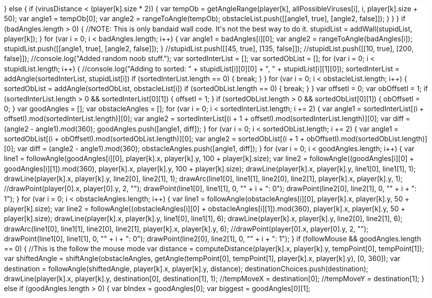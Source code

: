 } else {                             if (virusDistance &lt; (player[k].size * 2)) {                                 var tempOb = getAngleRange(player[k], allPossibleViruses[i], i, player[k].size + 50);                                 var angle1 = tempOb[0];                                 var angle2 = rangeToAngle(tempOb);                                 obstacleList.push([[angle1, true], [angle2, false]]);                             }                         }                     }                      if (badAngles.length > 0) {                         //NOTE: This is only bandaid wall code. It's not the best way to do it.                         stupidList = addWall(stupidList, player[k]);                     }                      for (var i = 0; i &lt; badAngles.length; i++) {                         var angle1 = badAngles[i][0];                         var angle2 = rangeToAngle(badAngles[i]);                         stupidList.push([[angle1, true], [angle2, false]]);                     }                      //stupidList.push([[45, true], [135, false]]);                     //stupidList.push([[10, true], [200, false]]);                      //console.log("Added random noob stuff.");                      var sortedInterList = [];                     var sortedObList = [];                      for (var i = 0; i &lt; stupidList.length; i++) {                         //console.log("Adding to sorted: " + stupidList[i][0][0] + ", " + stupidList[i][1][0]);                         sortedInterList = addAngle(sortedInterList, stupidList[i])                          if (sortedInterList.length == 0) {                             break;                         }                     }                      for (var i = 0; i &lt; obstacleList.length; i++) {                         sortedObList = addAngle(sortedObList, obstacleList[i])                          if (sortedObList.length == 0) {                             break;                         }                     }                      var offsetI = 0;                     var obOffsetI = 1;                      if (sortedInterList.length > 0 &amp;&amp; sortedInterList[0][1]) {                         offsetI = 1;                     }                     if (sortedObList.length > 0 &amp;&amp; sortedObList[0][1]) {                         obOffsetI = 0;                     }                      var goodAngles = [];                     var obstacleAngles = [];                      for (var i = 0; i &lt; sortedInterList.length; i += 2) {                         var angle1 = sortedInterList[(i + offsetI).mod(sortedInterList.length)][0];                         var angle2 = sortedInterList[(i + 1 + offsetI).mod(sortedInterList.length)][0];                         var diff = (angle2 - angle1).mod(360);                         goodAngles.push([angle1, diff]);                     }                      for (var i = 0; i &lt; sortedObList.length; i += 2) {                         var angle1 = sortedObList[(i + obOffsetI).mod(sortedObList.length)][0];                         var angle2 = sortedObList[(i + 1 + obOffsetI).mod(sortedObList.length)][0];                         var diff = (angle2 - angle1).mod(360);                         obstacleAngles.push([angle1, diff]);                     }                      for (var i = 0; i &lt; goodAngles.length; i++) {                         var line1 = followAngle(goodAngles[i][0], player[k].x, player[k].y, 100 + player[k].size);                         var line2 = followAngle((goodAngles[i][0] + goodAngles[i][1]).mod(360), player[k].x, player[k].y, 100 + player[k].size);                         drawLine(player[k].x, player[k].y, line1[0], line1[1], 1);                         drawLine(player[k].x, player[k].y, line2[0], line2[1], 1);                          drawArc(line1[0], line1[1], line2[0], line2[1], player[k].x, player[k].y, 1);                          //drawPoint(player[0].x, player[0].y, 2, "");                          drawPoint(line1[0], line1[1], 0, "" + i + ": 0");                         drawPoint(line2[0], line2[1], 0, "" + i + ": 1");                     }                      for (var i = 0; i &lt; obstacleAngles.length; i++) {                         var line1 = followAngle(obstacleAngles[i][0], player[k].x, player[k].y, 50 + player[k].size);                         var line2 = followAngle((obstacleAngles[i][0] + obstacleAngles[i][1]).mod(360), player[k].x, player[k].y, 50 + player[k].size);                         drawLine(player[k].x, player[k].y, line1[0], line1[1], 6);                         drawLine(player[k].x, player[k].y, line2[0], line2[1], 6);                          drawArc(line1[0], line1[1], line2[0], line2[1], player[k].x, player[k].y, 6);                          //drawPoint(player[0].x, player[0].y, 2, "");                          drawPoint(line1[0], line1[1], 0, "" + i + ": 0");                         drawPoint(line2[0], line2[1], 0, "" + i + ": 1");                     }                      if (followMouse &amp;&amp; goodAngles.length == 0) {                         //This is the follow the mouse mode                         var distance = computeDistance(player[k].x, player[k].y, tempPoint[0], tempPoint[1]);                          var shiftedAngle = shiftAngle(obstacleAngles, getAngle(tempPoint[0], tempPoint[1], player[k].x, player[k].y), [0, 360]);                          var destination = followAngle(shiftedAngle, player[k].x, player[k].y, distance);                          destinationChoices.push(destination);                         drawLine(player[k].x, player[k].y, destination[0], destination[1], 1);                         //tempMoveX = destination[0];                         //tempMoveY = destination[1];                      } else if (goodAngles.length > 0) {                         var bIndex = goodAngles[0];                         var biggest = goodAngles[0][1];